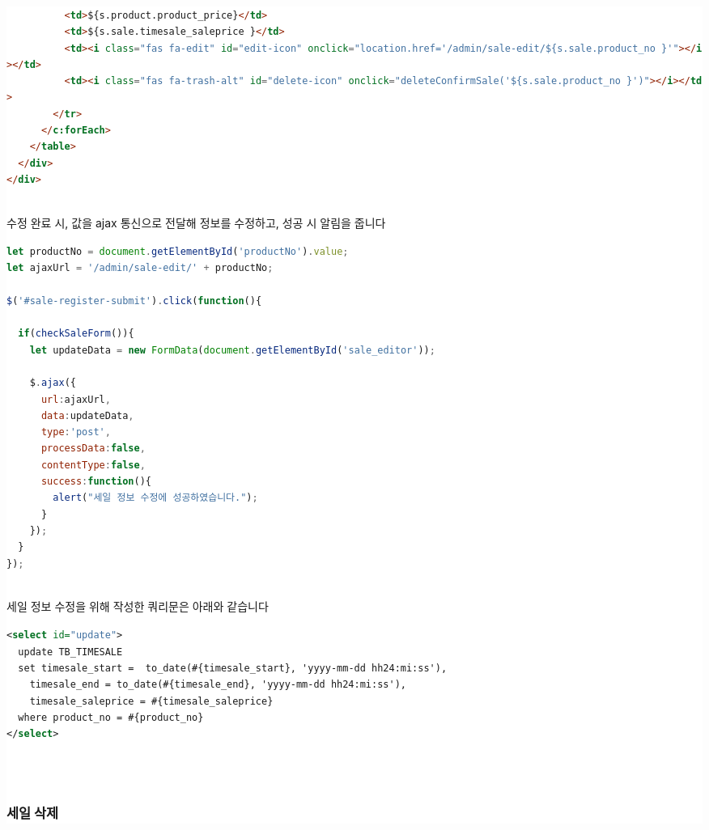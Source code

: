 ```html
          <td>${s.product.product_price}</td>
          <td>${s.sale.timesale_saleprice }</td>
          <td><i class="fas fa-edit" id="edit-icon" onclick="location.href='/admin/sale-edit/${s.sale.product_no }'"></i></td>
          <td><i class="fas fa-trash-alt" id="delete-icon" onclick="deleteConfirmSale('${s.sale.product_no }')"></i></td>
        </tr>
      </c:forEach>
    </table>
  </div>
</div>
```  
</br>
수정 완료 시, 값을 ajax 통신으로 전달해 정보를 수정하고, 성공 시 알림을 줍니다  

```javascript
let productNo = document.getElementById('productNo').value;
let ajaxUrl = '/admin/sale-edit/' + productNo;

$('#sale-register-submit').click(function(){

  if(checkSaleForm()){
    let updateData = new FormData(document.getElementById('sale_editor'));	
    
    $.ajax({
      url:ajaxUrl,
      data:updateData,
      type:'post',
      processData:false,
      contentType:false,
      success:function(){
        alert("세일 정보 수정에 성공하였습니다.");
      }
    });
  }
});
```  
</br>
세일 정보 수정을 위해 작성한 쿼리문은 아래와 같습니다  

```xml
<select id="update">
  update TB_TIMESALE 
  set timesale_start =  to_date(#{timesale_start}, 'yyyy-mm-dd hh24:mi:ss'), 
    timesale_end = to_date(#{timesale_end}, 'yyyy-mm-dd hh24:mi:ss'), 
    timesale_saleprice = #{timesale_saleprice} 
  where product_no = #{product_no}
</select>
```  
</br>
</br>

### 세일 삭제  
